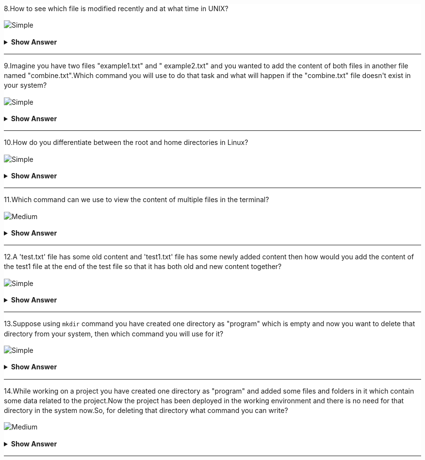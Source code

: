 8.How to see which file is modified recently and at what time in UNIX?

![Simple](https://raw.githubusercontent.com/revaturelabs/interviewquestions/aef8eff919a3b083089641381ed9a9101ed21fba/ComplexityTags/simple%20(2).svg) 

<details markdown="1"><summary> <b>Show Answer</b> </summary></details>

---
9.Imagine you have two files "example1.txt" and " example2.txt" and you wanted to add the content of both files in another file named "combine.txt".Which command you will use to do that task and what will happen if the "combine.txt" file doesn't exist in your system?  

![Simple](https://raw.githubusercontent.com/revaturelabs/interviewquestions/aef8eff919a3b083089641381ed9a9101ed21fba/ComplexityTags/simple%20(2).svg) 

<details markdown="1"><summary> <b>Show Answer</b> </summary></details>

---
10.How do you differentiate between the root and home directories in Linux?

![Simple](https://raw.githubusercontent.com/revaturelabs/interviewquestions/aef8eff919a3b083089641381ed9a9101ed21fba/ComplexityTags/simple%20(2).svg) 

<details markdown="1"><summary> <b>Show Answer</b> </summary></details>

---
11.Which command can we use to view the content of multiple files in the terminal?

![Medium](https://raw.githubusercontent.com/revaturelabs/interviewquestions/aef8eff919a3b083089641381ed9a9101ed21fba/ComplexityTags/Medium%20(2).svg)

<details markdown="1"><summary> <b>Show Answer</b> </summary></details>

---
12.A 'test.txt' file has some old content and 'test1.txt' file has some newly added content then how would you add the content of the test1 file at the end of the test file so that it has both old and new content together?

![Simple](https://raw.githubusercontent.com/revaturelabs/interviewquestions/aef8eff919a3b083089641381ed9a9101ed21fba/ComplexityTags/simple%20(2).svg) 

<details markdown="1"><summary> <b>Show Answer</b> </summary></details>

---
13.Suppose using `mkdir` command you have created one directory as "program" which is empty and now you want to delete that directory from your system, then which command you will use for it?

![Simple](https://raw.githubusercontent.com/revaturelabs/interviewquestions/aef8eff919a3b083089641381ed9a9101ed21fba/ComplexityTags/simple%20(2).svg) 

<details markdown="1"><summary> <b>Show Answer</b> </summary></details>

---
14.While working on a project you have created one directory as "program" and added some files and folders in it which contain some data related to the project.Now the project has been deployed in the working environment and there is no need for that directory in the system now.So, for deleting that directory what command you can write?

![Medium](https://raw.githubusercontent.com/revaturelabs/interviewquestions/aef8eff919a3b083089641381ed9a9101ed21fba/ComplexityTags/Medium%20(2).svg)

<details markdown="1"><summary> <b>Show Answer</b> </summary></details>

---